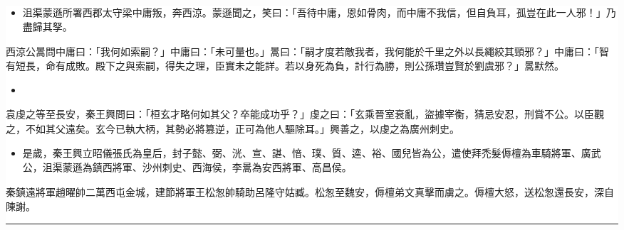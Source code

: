 *   沮渠蒙遜所署西郡太守梁中庸叛，奔西涼。蒙遜聞之，笑曰：「吾待中庸，恩如骨肉，而中庸不我信，但自負耳，孤豈在此一人邪！」乃盡歸其孥。

西涼公暠問中庸曰：「我何如索嗣？」中庸曰：「未可量也。」暠曰：「嗣才度若敵我者，我何能於千里之外以長繩絞其頸邪？」中庸曰：「智有短長，命有成敗。殿下之與索嗣，得失之理，臣實未之能詳。若以身死為負，計行為勝，則公孫瓚豈賢於劉虞邪？」暠默然。

*
袁虔之等至長安，秦王興問曰：「桓玄才略何如其父？卒能成功乎？」虔之曰：「玄乘晉室衰亂，盜據宰衡，猜忌安忍，刑賞不公。以臣觀之，不如其父遠矣。玄今已執大柄，其勢必將篡逆，正可為他人驅除耳。」興善之，以虔之為廣州刺史。

*   是歲，秦王興立昭儀張氏為皇后，封子懿、弼、洸、宣、諶、愔、璞、質、逵、裕、國兒皆為公，遣使拜禿髮傉檀為車騎將軍、廣武公，沮渠蒙遜為鎮西將軍、沙州刺史、西海侯，李暠為安西將軍、高昌侯。

秦鎮遠將軍趙曜帥二萬西屯金城，建節將軍王松怱帥騎助呂隆守姑臧。松怱至魏安，傉檀弟文真擊而虜之。傉檀大怒，送松怱還長安，深自陳謝。

* * *

